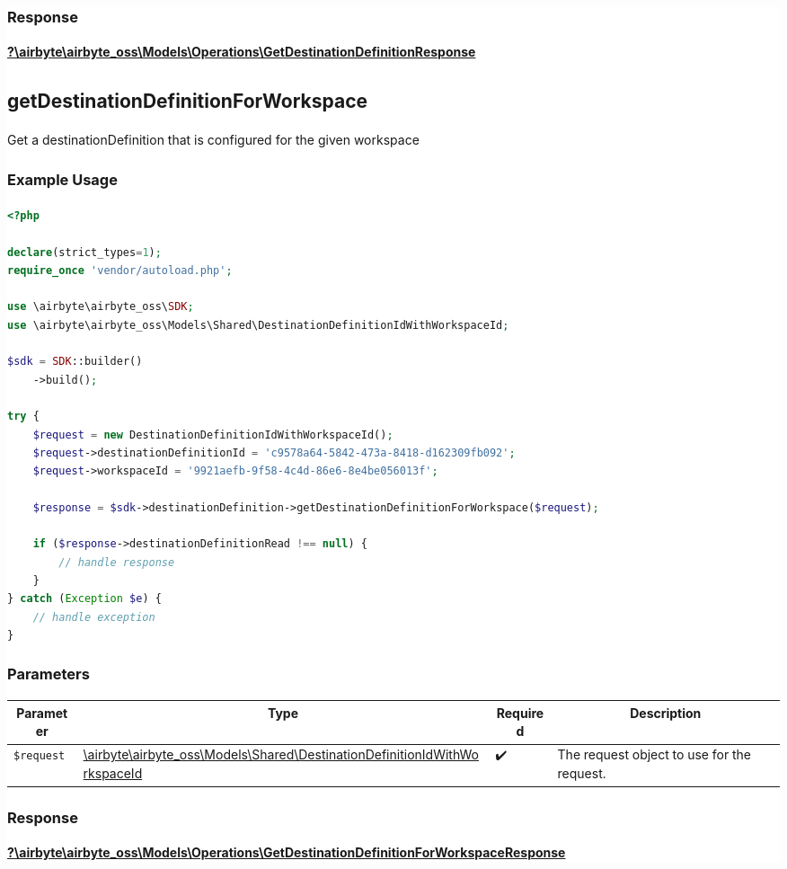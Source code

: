 
### Response

**[?\airbyte\airbyte_oss\Models\Operations\GetDestinationDefinitionResponse](../../models/operations/GetDestinationDefinitionResponse.md)**


## getDestinationDefinitionForWorkspace

Get a destinationDefinition that is configured for the given workspace

### Example Usage

```php
<?php

declare(strict_types=1);
require_once 'vendor/autoload.php';

use \airbyte\airbyte_oss\SDK;
use \airbyte\airbyte_oss\Models\Shared\DestinationDefinitionIdWithWorkspaceId;

$sdk = SDK::builder()
    ->build();

try {
    $request = new DestinationDefinitionIdWithWorkspaceId();
    $request->destinationDefinitionId = 'c9578a64-5842-473a-8418-d162309fb092';
    $request->workspaceId = '9921aefb-9f58-4c4d-86e6-8e4be056013f';

    $response = $sdk->destinationDefinition->getDestinationDefinitionForWorkspace($request);

    if ($response->destinationDefinitionRead !== null) {
        // handle response
    }
} catch (Exception $e) {
    // handle exception
}
```

### Parameters

| Parameter                                                                                                                                  | Type                                                                                                                                       | Required                                                                                                                                   | Description                                                                                                                                |
| ------------------------------------------------------------------------------------------------------------------------------------------ | ------------------------------------------------------------------------------------------------------------------------------------------ | ------------------------------------------------------------------------------------------------------------------------------------------ | ------------------------------------------------------------------------------------------------------------------------------------------ |
| `$request`                                                                                                                                 | [\airbyte\airbyte_oss\Models\Shared\DestinationDefinitionIdWithWorkspaceId](../../models/shared/DestinationDefinitionIdWithWorkspaceId.md) | :heavy_check_mark:                                                                                                                         | The request object to use for the request.                                                                                                 |


### Response

**[?\airbyte\airbyte_oss\Models\Operations\GetDestinationDefinitionForWorkspaceResponse](../../models/operations/GetDestinationDefinitionForWorkspaceResponse.md)**

